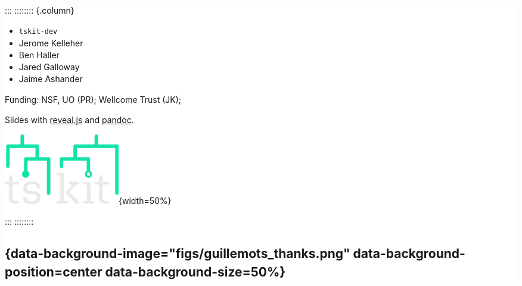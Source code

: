 :::
:::::::: {.column}

- `tskit-dev`
- Jerome Kelleher
- Ben Haller
- Jared Galloway
- Jaime Ashander

Funding: NSF, UO (PR); Wellcome Trust (JK);

Slides with [reveal.js](http://hakim.se) and [pandoc](https://pandoc.org/).

![tskit logo](figs/tskit_logo_pale.png){width=50%}

:::
::::::::


## {data-background-image="figs/guillemots_thanks.png" data-background-position=center data-background-size=50%}

